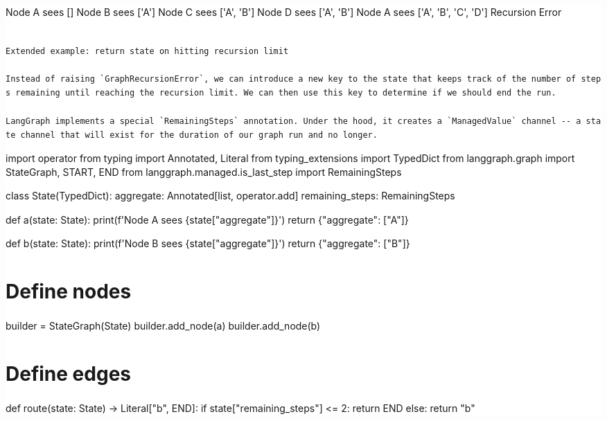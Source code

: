 ```

```
Node A sees []
Node B sees ['A']
Node C sees ['A', 'B']
Node D sees ['A', 'B']
Node A sees ['A', 'B', 'C', 'D']
Recursion Error

```

Extended example: return state on hitting recursion limit

Instead of raising `GraphRecursionError`, we can introduce a new key to the state that keeps track of the number of steps remaining until reaching the recursion limit. We can then use this key to determine if we should end the run.

LangGraph implements a special `RemainingSteps` annotation. Under the hood, it creates a `ManagedValue` channel -- a state channel that will exist for the duration of our graph run and no longer.

```
import operator
from typing import Annotated, Literal
from typing_extensions import TypedDict
from langgraph.graph import StateGraph, START, END
from langgraph.managed.is_last_step import RemainingSteps

class State(TypedDict):
    aggregate: Annotated[list, operator.add]
    remaining_steps: RemainingSteps

def a(state: State):
    print(f'Node A sees {state["aggregate"]}')
    return {"aggregate": ["A"]}

def b(state: State):
    print(f'Node B sees {state["aggregate"]}')
    return {"aggregate": ["B"]}

# Define nodes
builder = StateGraph(State)
builder.add_node(a)
builder.add_node(b)

# Define edges
def route(state: State) -> Literal["b", END]:
    if state["remaining_steps"] <= 2:
        return END
    else:
        return "b"
